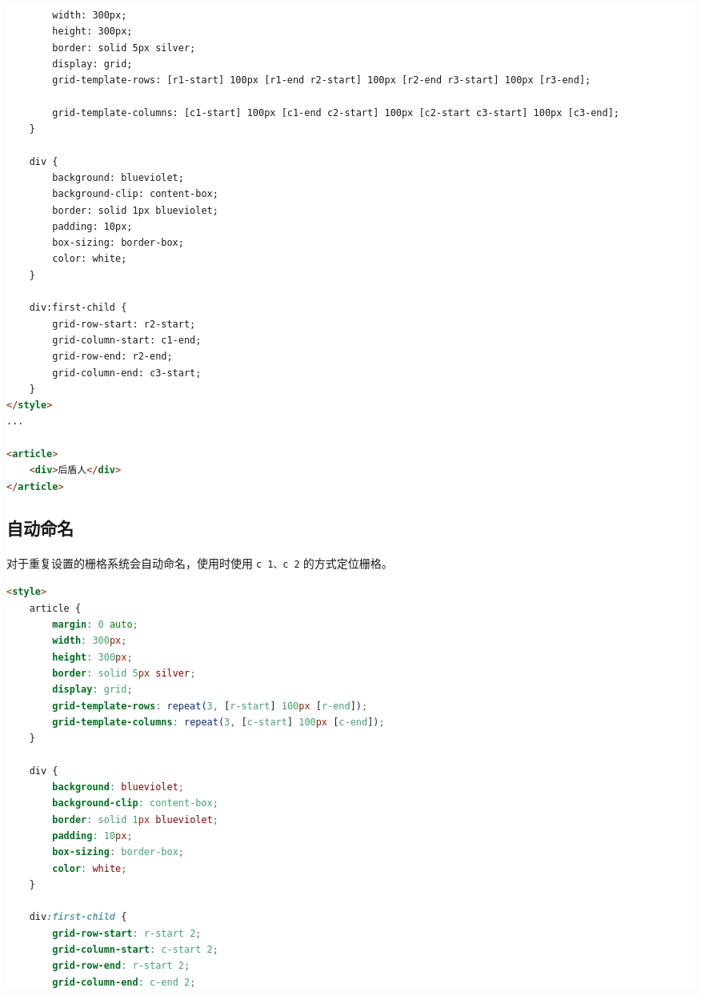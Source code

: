 ```html
        width: 300px;
        height: 300px;
        border: solid 5px silver;
        display: grid;
        grid-template-rows: [r1-start] 100px [r1-end r2-start] 100px [r2-end r3-start] 100px [r3-end];

        grid-template-columns: [c1-start] 100px [c1-end c2-start] 100px [c2-start c3-start] 100px [c3-end];
    }

    div {
        background: blueviolet;
        background-clip: content-box;
        border: solid 1px blueviolet;
        padding: 10px;
        box-sizing: border-box;
        color: white;
    }

    div:first-child {
        grid-row-start: r2-start;
        grid-column-start: c1-end;
        grid-row-end: r2-end;
        grid-column-end: c3-start;
    }
</style>
...

<article>
	<div>后盾人</div>
</article>

```
## 自动命名
对于重复设置的栅格系统会自动命名，使用时使用 `c 1、c 2` 的方式定位栅格。
```html
<style>
    article {
        margin: 0 auto;
        width: 300px;
        height: 300px;
        border: solid 5px silver;
        display: grid;
        grid-template-rows: repeat(3, [r-start] 100px [r-end]);
        grid-template-columns: repeat(3, [c-start] 100px [c-end]);
    }

    div {
        background: blueviolet;
        background-clip: content-box;
        border: solid 1px blueviolet;
        padding: 10px;
        box-sizing: border-box;
        color: white;
    }

    div:first-child {
        grid-row-start: r-start 2;
        grid-column-start: c-start 2;
        grid-row-end: r-start 2;
        grid-column-end: c-end 2;
```